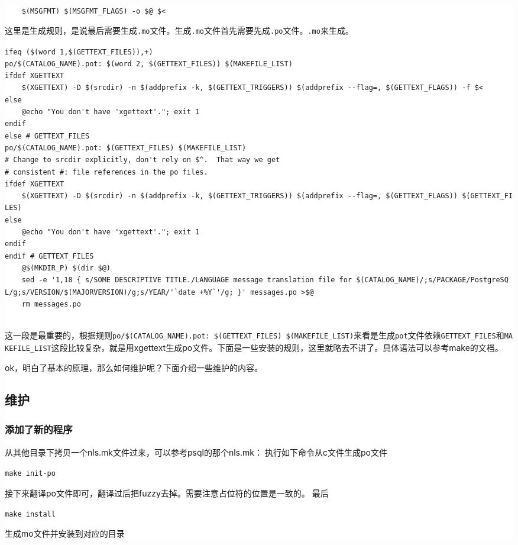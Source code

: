 ```
    $(MSGFMT) $(MSGFMT_FLAGS) -o $@ $<
```
这里是生成规则，是说最后需要生成`.mo`文件。生成`.mo`文件首先需要先成`.po`文件。`.mo`来生成。
```
ifeq ($(word 1,$(GETTEXT_FILES)),+)
po/$(CATALOG_NAME).pot: $(word 2, $(GETTEXT_FILES)) $(MAKEFILE_LIST)                                                                                                                                             
ifdef XGETTEXT
    $(XGETTEXT) -D $(srcdir) -n $(addprefix -k, $(GETTEXT_TRIGGERS)) $(addprefix --flag=, $(GETTEXT_FLAGS)) -f $<
else
    @echo "You don't have 'xgettext'."; exit 1
endif
else # GETTEXT_FILES
po/$(CATALOG_NAME).pot: $(GETTEXT_FILES) $(MAKEFILE_LIST)
# Change to srcdir explicitly, don't rely on $^.  That way we get
# consistent #: file references in the po files.
ifdef XGETTEXT
    $(XGETTEXT) -D $(srcdir) -n $(addprefix -k, $(GETTEXT_TRIGGERS)) $(addprefix --flag=, $(GETTEXT_FLAGS)) $(GETTEXT_FILES)
else
    @echo "You don't have 'xgettext'."; exit 1
endif
endif # GETTEXT_FILES
    @$(MKDIR_P) $(dir $@)
    sed -e '1,18 { s/SOME DESCRIPTIVE TITLE./LANGUAGE message translation file for $(CATALOG_NAME)/;s/PACKAGE/PostgreSQL/g;s/VERSION/$(MAJORVERSION)/g;s/YEAR/'`date +%Y`'/g; }' messages.po >$@
    rm messages.po


```
这一段是最重要的，根据规则`po/$(CATALOG_NAME).pot: $(GETTEXT_FILES) $(MAKEFILE_LIST)`来看是生成`pot`文件依赖`GETTEXT_FILES`和`MAKEFILE_LIST`这段比较复杂，就是用xgettext生成po文件。下面是一些安装的规则，这里就略去不讲了。具体语法可以参考make的文档。

ok，明白了基本的原理，那么如何维护呢？下面介绍一些维护的内容。


维护
---------
### 添加了新的程序
从其他目录下拷贝一个nls.mk文件过来，可以参考psql的那个nls.mk：
执行如下命令从c文件生成po文件
```
make init-po
```
接下来翻译po文件即可，翻译过后把fuzzy去掉。需要注意占位符的位置是一致的。
最后
```
make install
```
生成mo文件并安装到对应的目录
